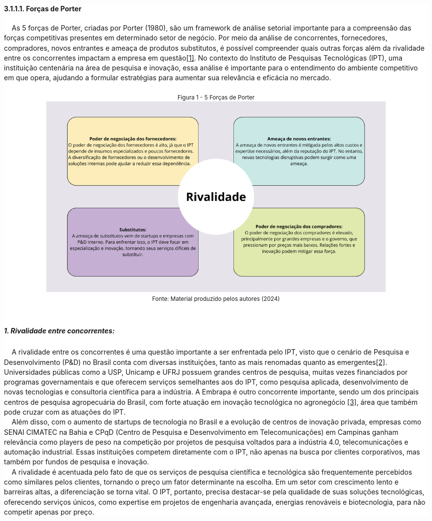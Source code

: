 #### 3.1.1.1. Forças de Porter

&nbsp;&nbsp;&nbsp;&nbsp;As 5 forças de Porter, criadas por Porter (1980), são um framework de análise setorial importante para a compreensão das forças competitivas presentes em determinado setor de negócio. Por meio da análise de concorrentes, fornecedores, compradores, novos entrantes e ameaça de produtos substitutos, é possível compreender quais outras forças além da rivalidade entre os concorrentes impactam a empresa em questão[[1]](#6). No contexto do Instituto de Pesquisas Tecnológicas (IPT), uma instituição centenária na área de pesquisa e inovação, essa análise é importante para o entendimento do ambiente competitivo em que opera, ajudando a formular estratégias para aumentar sua relevância e eficácia no mercado.

<div align="center">
<sub>Figura 1 - 5 Forças de Porter</sub><br>
<img src="./assets/forcas_porter.png" width="80%" ><br>
<sup>Fonte: Material produzido pelos autores (2024)</sup>
</div>
<br/>

##### 1. Rivalidade entre concorrentes:

&nbsp;&nbsp;&nbsp;&nbsp;A rivalidade entre os concorrentes é uma questão importante a ser enfrentada pelo IPT, visto que o cenário de Pesquisa e Desenvolvimento (P&D) no Brasil conta com diversas instituições, tanto as mais renomadas quanto as emergentes[[2]](#6). Universidades públicas como a USP, Unicamp e UFRJ possuem grandes centros de pesquisa, muitas vezes financiados por programas governamentais e que oferecem serviços semelhantes aos do IPT, como pesquisa aplicada, desenvolvimento de novas tecnologias e consultoria científica para a indústria. A Embrapa é outro concorrente importante, sendo um dos principais centros de pesquisa agropecuária do Brasil, com forte atuação em inovação tecnológica no agronegócio [[3]](#6), área que também pode cruzar com as atuações do IPT.
<br>&nbsp;&nbsp;&nbsp;&nbsp;Além disso, com o aumento de startups de tecnologia no Brasil e a evolução de centros de inovação privada, empresas como SENAI CIMATEC na Bahia e CPqD (Centro de Pesquisa e Desenvolvimento em Telecomunicações) em Campinas ganham relevância como players de peso na competição por projetos de pesquisa voltados para a indústria 4.0, telecomunicações e automação industrial. Essas instituições competem diretamente com o IPT, não apenas na busca por clientes corporativos, mas também por fundos de pesquisa e inovação.
<br>&nbsp;&nbsp;&nbsp;&nbsp;A rivalidade é acentuada pelo fato de que os serviços de pesquisa científica e tecnológica são frequentemente percebidos como similares pelos clientes, tornando o preço um fator determinante na escolha. Em um setor com crescimento lento e barreiras altas, a diferenciação se torna vital. O IPT, portanto, precisa destacar-se pela qualidade de suas soluções tecnológicas, oferecendo serviços únicos, como expertise em projetos de engenharia avançada, energias renováveis e biotecnologia, para não competir apenas por preço.